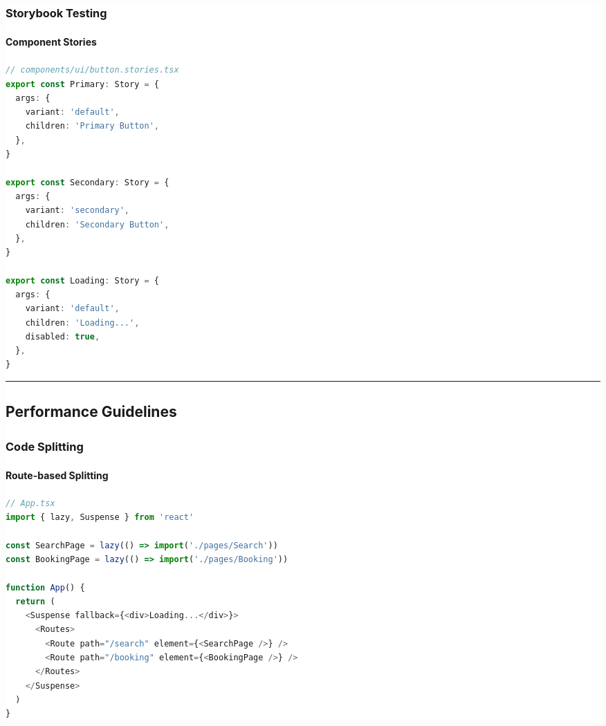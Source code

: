 ```typescript
```

### Storybook Testing

#### Component Stories
```typescript
// components/ui/button.stories.tsx
export const Primary: Story = {
  args: {
    variant: 'default',
    children: 'Primary Button',
  },
}

export const Secondary: Story = {
  args: {
    variant: 'secondary',
    children: 'Secondary Button',
  },
}

export const Loading: Story = {
  args: {
    variant: 'default',
    children: 'Loading...',
    disabled: true,
  },
}
```

---

## Performance Guidelines

### Code Splitting

#### Route-based Splitting
```typescript
// App.tsx
import { lazy, Suspense } from 'react'

const SearchPage = lazy(() => import('./pages/Search'))
const BookingPage = lazy(() => import('./pages/Booking'))

function App() {
  return (
    <Suspense fallback={<div>Loading...</div>}>
      <Routes>
        <Route path="/search" element={<SearchPage />} />
        <Route path="/booking" element={<BookingPage />} />
      </Routes>
    </Suspense>
  )
}
```

